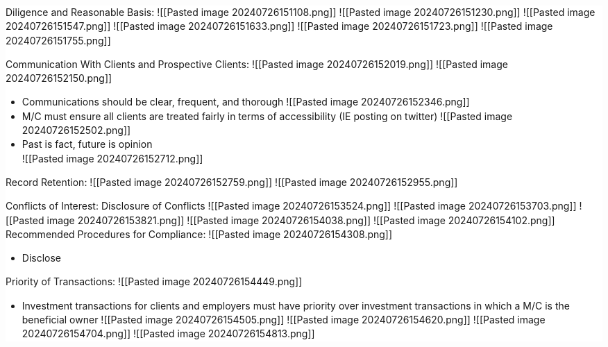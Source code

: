 Diligence and Reasonable Basis:
![[Pasted image 20240726151108.png]]
![[Pasted image 20240726151230.png]]
![[Pasted image 20240726151547.png]]
![[Pasted image 20240726151633.png]]
![[Pasted image 20240726151723.png]]
![[Pasted image 20240726151755.png]]

Communication With Clients and Prospective Clients:
![[Pasted image 20240726152019.png]]
![[Pasted image 20240726152150.png]]
- Communications should be clear, frequent, and thorough
![[Pasted image 20240726152346.png]]
- M/C must ensure all clients are treated fairly in terms of accessibility (IE posting on twitter)
![[Pasted image 20240726152502.png]]
- Past is fact, future is opinion \
![[Pasted image 20240726152712.png]]

Record Retention:
![[Pasted image 20240726152759.png]]
![[Pasted image 20240726152955.png]]


Conflicts of Interest: Disclosure of Conflicts
![[Pasted image 20240726153524.png]]
![[Pasted image 20240726153703.png]]
![[Pasted image 20240726153821.png]]
![[Pasted image 20240726154038.png]]
![[Pasted image 20240726154102.png]]
Recommended Procedures for Compliance:
![[Pasted image 20240726154308.png]]
- Disclose

Priority of Transactions:
![[Pasted image 20240726154449.png]]
- Investment transactions for clients and employers must have priority over investment transactions in which a M/C is the beneficial owner
![[Pasted image 20240726154505.png]]
![[Pasted image 20240726154620.png]]
![[Pasted image 20240726154704.png]]
![[Pasted image 20240726154813.png]]
